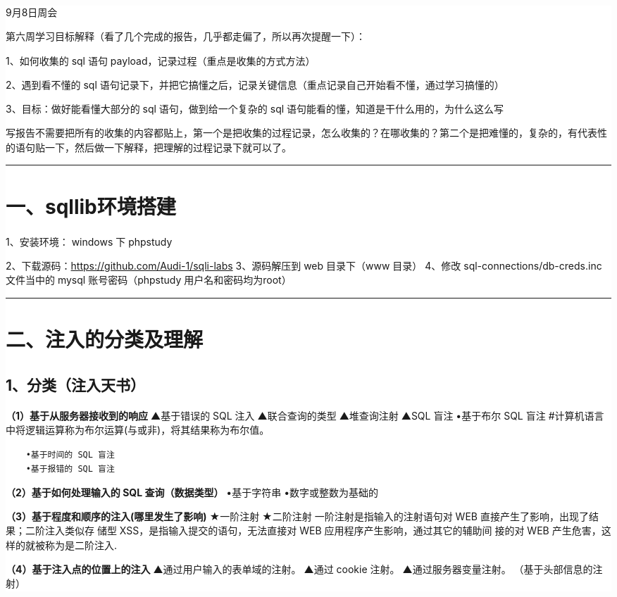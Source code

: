 

9月8日周会

第六周学习目标解释（看了几个完成的报告，几乎都走偏了，所以再次提醒一下）：

1、如何收集的 sql 语句 payload，记录过程（重点是收集的方式方法）

2、遇到看不懂的 sql 语句记录下，并把它搞懂之后，记录关键信息（重点记录自己开始看不懂，通过学习搞懂的）

3、目标：做好能看懂大部分的 sql 语句，做到给一个复杂的 sql 语句能看的懂，知道是干什么用的，为什么这么写

写报告不需要把所有的收集的内容都贴上，第一个是把收集的过程记录，怎么收集的？在哪收集的？第二个是把难懂的，复杂的，有代表性的语句贴一下，然后做一下解释，把理解的过程记录下就可以了。

--------------

# 一、**sqllib环境搭建**

1、安装环境： windows 下  phpstudy  

2、下载源码：https://github.com/Audi-1/sqli-labs
3、源码解压到 web 目录下（www 目录）
4、修改 sql-connections/db-creds.inc 文件当中的 mysql 账号密码（phpstudy 用户名和密码均为root）

--------------------

# 二、注入的分类及理解

## 1、分类（注入天书）

**（1）基于从服务器接收到的响应**
	▲基于错误的 SQL 注入
	▲联合查询的类型
	▲堆查询注射
	▲SQL 盲注
		•基于布尔 SQL 盲注   #计算机语言中将逻辑运算称为布尔运算(与或非)，将其结果称为布尔值。

		•基于时间的 SQL 盲注
		•基于报错的 SQL 盲注

**（2）基于如何处理输入的 SQL 查询（数据类型）**
		•基于字符串
		•数字或整数为基础的

**（3）基于程度和顺序的注入(哪里发生了影响)**
			★一阶注射
			★二阶注射
		一阶注射是指输入的注射语句对 WEB 直接产生了影响，出现了结果；二阶注入类似存
储型 XSS，是指输入提交的语句，无法直接对 WEB 应用程序产生影响，通过其它的辅助间
接的对 WEB 产生危害，这样的就被称为是二阶注入.

 **（4）基于注入点的位置上的注入**
		▲通过用户输入的表单域的注射。
		▲通过 cookie 注射。
		▲通过服务器变量注射。 （基于头部信息的注射）

